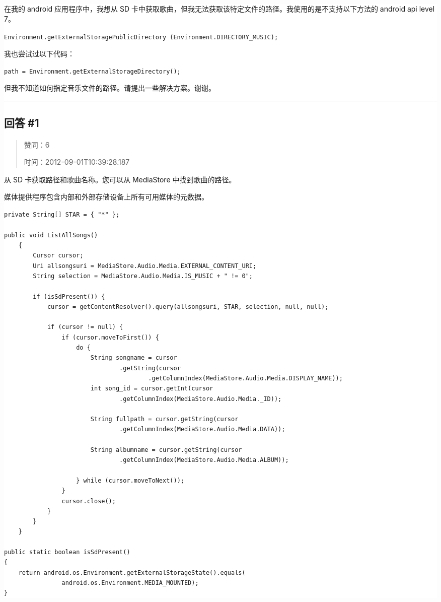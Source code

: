 在我的 android 应用程序中，我想从 SD 卡中获取歌曲，但我无法获取该特定文件的路径。我使用的是不支持以下方法的 android api level 7。

```
Environment.getExternalStoragePublicDirectory (Environment.DIRECTORY_MUSIC); 
```

我也尝试过以下代码：

```
path = Environment.getExternalStorageDirectory(); 
```

但我不知道如何指定音乐文件的路径。请提出一些解决方案。谢谢。

* * *

## 回答 #1

> 赞同：6
> 
> 时间：2012-09-01T10:39:28.187

从 SD 卡获取路径和歌曲名称。您可以从 MediaStore 中找到歌曲的路径。

媒体提供程序包含内部和外部存储设备上所有可用媒体的元数据。

```
private String[] STAR = { "*" };

public void ListAllSongs() 
    { 
        Cursor cursor;
        Uri allsongsuri = MediaStore.Audio.Media.EXTERNAL_CONTENT_URI;
        String selection = MediaStore.Audio.Media.IS_MUSIC + " != 0";

        if (isSdPresent()) {
            cursor = getContentResolver().query(allsongsuri, STAR, selection, null, null);

            if (cursor != null) {
                if (cursor.moveToFirst()) {
                    do {
                        String songname = cursor
                                .getString(cursor
                                        .getColumnIndex(MediaStore.Audio.Media.DISPLAY_NAME));
                        int song_id = cursor.getInt(cursor
                                .getColumnIndex(MediaStore.Audio.Media._ID));

                        String fullpath = cursor.getString(cursor
                                .getColumnIndex(MediaStore.Audio.Media.DATA));

                        String albumname = cursor.getString(cursor
                                .getColumnIndex(MediaStore.Audio.Media.ALBUM));

                    } while (cursor.moveToNext());
                }
                cursor.close();
            }
        }
    }

public static boolean isSdPresent() 
{
    return android.os.Environment.getExternalStorageState().equals(
                android.os.Environment.MEDIA_MOUNTED);
} 
```
